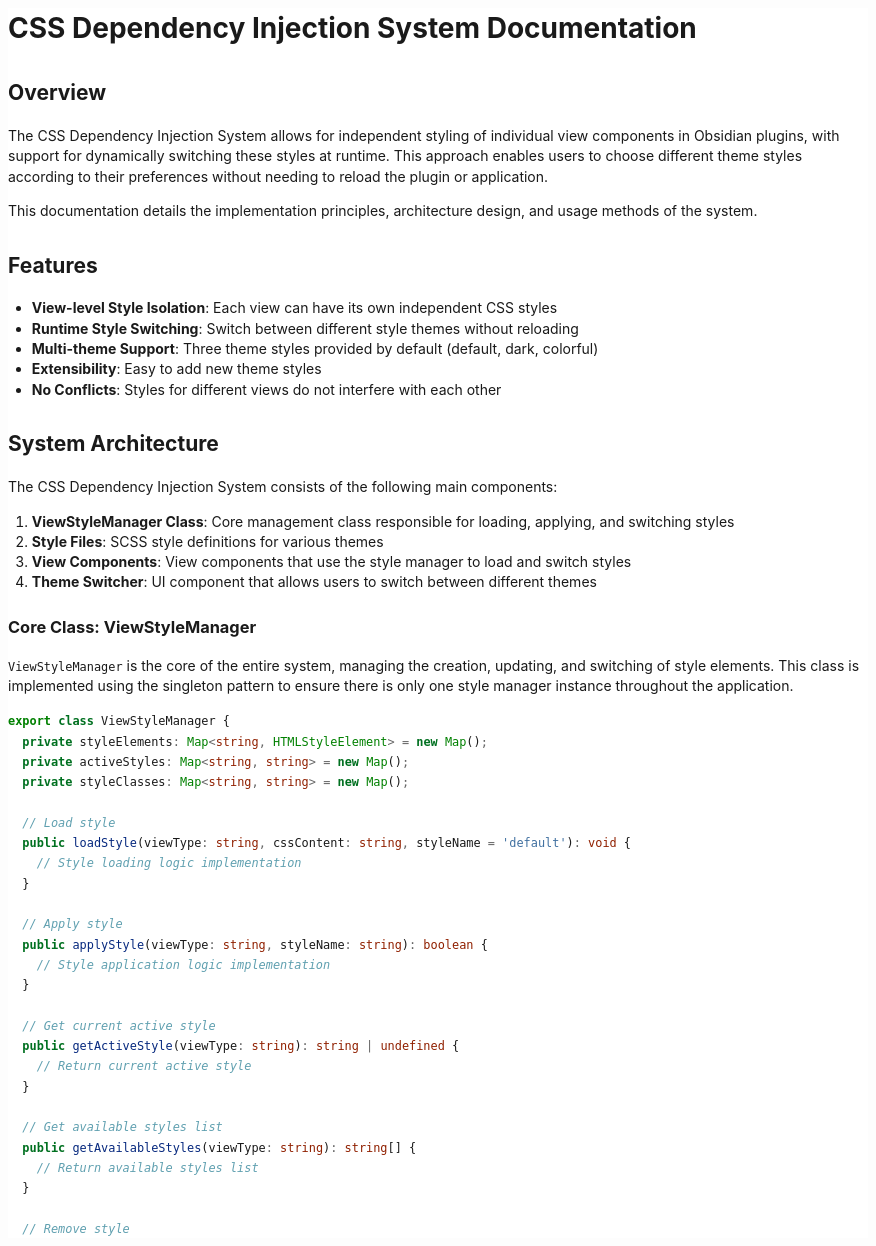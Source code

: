 # CSS Dependency Injection System Documentation

## Overview

The CSS Dependency Injection System allows for independent styling of individual view components in Obsidian plugins, with support for dynamically switching these styles at runtime. This approach enables users to choose different theme styles according to their preferences without needing to reload the plugin or application.

This documentation details the implementation principles, architecture design, and usage methods of the system.

## Features

- **View-level Style Isolation**: Each view can have its own independent CSS styles
- **Runtime Style Switching**: Switch between different style themes without reloading
- **Multi-theme Support**: Three theme styles provided by default (default, dark, colorful)
- **Extensibility**: Easy to add new theme styles
- **No Conflicts**: Styles for different views do not interfere with each other

## System Architecture

The CSS Dependency Injection System consists of the following main components:

1. **ViewStyleManager Class**: Core management class responsible for loading, applying, and switching styles
2. **Style Files**: SCSS style definitions for various themes
3. **View Components**: View components that use the style manager to load and switch styles
4. **Theme Switcher**: UI component that allows users to switch between different themes

### Core Class: ViewStyleManager

`ViewStyleManager` is the core of the entire system, managing the creation, updating, and switching of style elements. This class is implemented using the singleton pattern to ensure there is only one style manager instance throughout the application.

```typescript
export class ViewStyleManager {
  private styleElements: Map<string, HTMLStyleElement> = new Map();
  private activeStyles: Map<string, string> = new Map();
  private styleClasses: Map<string, string> = new Map();
  
  // Load style
  public loadStyle(viewType: string, cssContent: string, styleName = 'default'): void {
    // Style loading logic implementation
  }
  
  // Apply style
  public applyStyle(viewType: string, styleName: string): boolean {
    // Style application logic implementation
  }
  
  // Get current active style
  public getActiveStyle(viewType: string): string | undefined {
    // Return current active style
  }
  
  // Get available styles list
  public getAvailableStyles(viewType: string): string[] {
    // Return available styles list
  }
  
  // Remove style
```